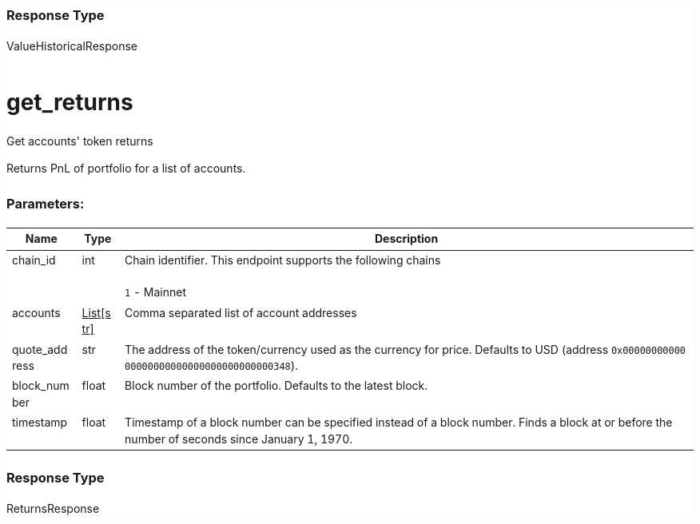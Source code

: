 
### Response Type
ValueHistoricalResponse

# **get_returns**

Get accounts' token returns

 Returns PnL of portfolio for a list of accounts.


### Parameters:
Name | Type | Description
------------ | ------------- | -------------
chain_id | int | Chain identifier. This endpoint supports the following chains<br/><br/>`1` - Mainnet
accounts | [List[str]](List[str]) | Comma separated list of account addresses
quote_address | str | The address of the token/currency used as the currency for price. Defaults to USD (address `0x0000000000000000000000000000000000000348`).
block_number | float | Block number of the portfolio. Defaults to the latest block.
timestamp | float | Timestamp of a block number can be specified instead of a block number. Finds a block at or before the number of seconds since January 1, 1970.


### Response Type
ReturnsResponse

